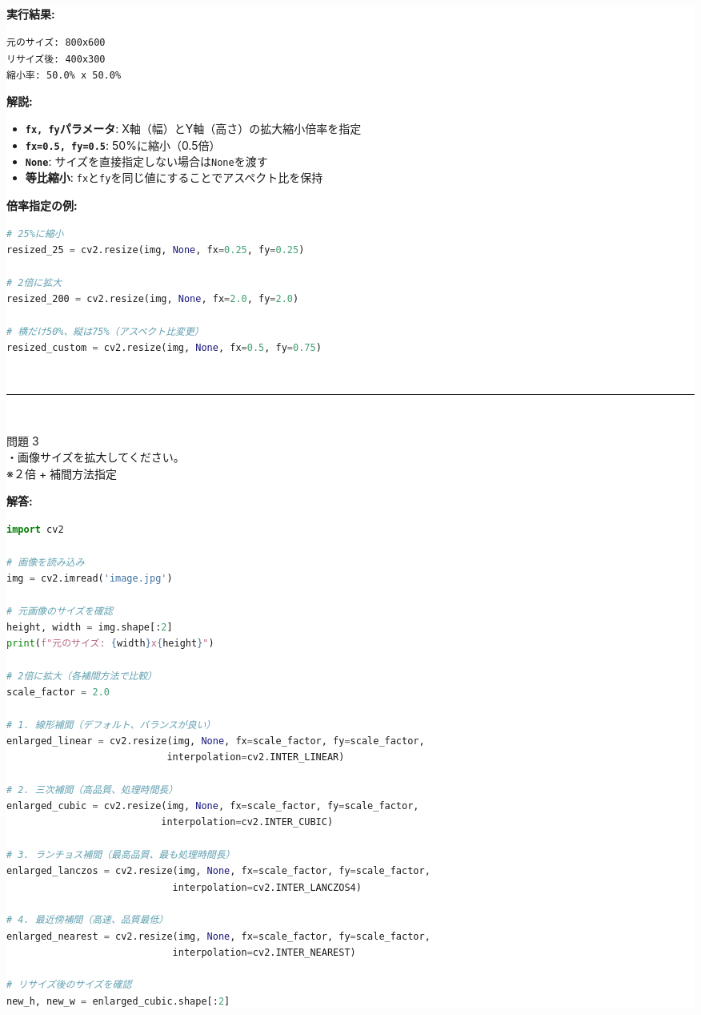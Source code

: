 **実行結果:**
```
元のサイズ: 800x600
リサイズ後: 400x300
縮小率: 50.0% x 50.0%
```

**解説:**
- **`fx, fy`パラメータ**: X軸（幅）とY軸（高さ）の拡大縮小倍率を指定
- **`fx=0.5, fy=0.5`**: 50%に縮小（0.5倍）
- **`None`**: サイズを直接指定しない場合は`None`を渡す
- **等比縮小**: `fx`と`fy`を同じ値にすることでアスペクト比を保持

**倍率指定の例:**
```python
# 25%に縮小
resized_25 = cv2.resize(img, None, fx=0.25, fy=0.25)

# 2倍に拡大
resized_200 = cv2.resize(img, None, fx=2.0, fy=2.0)

# 横だけ50%、縦は75%（アスペクト比変更）
resized_custom = cv2.resize(img, None, fx=0.5, fy=0.75)
```

<br>

---

<br>

問題 3<br>
・画像サイズを拡⼤してください。<br>
※２倍 + 補間方法指定

**解答:**
```python
import cv2

# 画像を読み込み
img = cv2.imread('image.jpg')

# 元画像のサイズを確認
height, width = img.shape[:2]
print(f"元のサイズ: {width}x{height}")

# 2倍に拡大（各補間方法で比較）
scale_factor = 2.0

# 1. 線形補間（デフォルト、バランスが良い）
enlarged_linear = cv2.resize(img, None, fx=scale_factor, fy=scale_factor, 
                            interpolation=cv2.INTER_LINEAR)

# 2. 三次補間（高品質、処理時間長）
enlarged_cubic = cv2.resize(img, None, fx=scale_factor, fy=scale_factor, 
                           interpolation=cv2.INTER_CUBIC)

# 3. ランチョス補間（最高品質、最も処理時間長）
enlarged_lanczos = cv2.resize(img, None, fx=scale_factor, fy=scale_factor, 
                             interpolation=cv2.INTER_LANCZOS4)

# 4. 最近傍補間（高速、品質最低）
enlarged_nearest = cv2.resize(img, None, fx=scale_factor, fy=scale_factor, 
                             interpolation=cv2.INTER_NEAREST)

# リサイズ後のサイズを確認
new_h, new_w = enlarged_cubic.shape[:2]
```